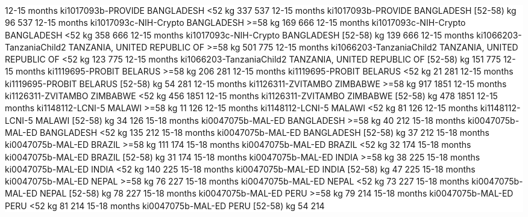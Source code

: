 12-15 months   ki1017093b-PROVIDE         BANGLADESH                     <52 kg           337     537
12-15 months   ki1017093b-PROVIDE         BANGLADESH                     [52-58) kg        96     537
12-15 months   ki1017093c-NIH-Crypto      BANGLADESH                     >=58 kg          169     666
12-15 months   ki1017093c-NIH-Crypto      BANGLADESH                     <52 kg           358     666
12-15 months   ki1017093c-NIH-Crypto      BANGLADESH                     [52-58) kg       139     666
12-15 months   ki1066203-TanzaniaChild2   TANZANIA, UNITED REPUBLIC OF   >=58 kg          501     775
12-15 months   ki1066203-TanzaniaChild2   TANZANIA, UNITED REPUBLIC OF   <52 kg           123     775
12-15 months   ki1066203-TanzaniaChild2   TANZANIA, UNITED REPUBLIC OF   [52-58) kg       151     775
12-15 months   ki1119695-PROBIT           BELARUS                        >=58 kg          206     281
12-15 months   ki1119695-PROBIT           BELARUS                        <52 kg            21     281
12-15 months   ki1119695-PROBIT           BELARUS                        [52-58) kg        54     281
12-15 months   ki1126311-ZVITAMBO         ZIMBABWE                       >=58 kg          917    1851
12-15 months   ki1126311-ZVITAMBO         ZIMBABWE                       <52 kg           456    1851
12-15 months   ki1126311-ZVITAMBO         ZIMBABWE                       [52-58) kg       478    1851
12-15 months   ki1148112-LCNI-5           MALAWI                         >=58 kg           11     126
12-15 months   ki1148112-LCNI-5           MALAWI                         <52 kg            81     126
12-15 months   ki1148112-LCNI-5           MALAWI                         [52-58) kg        34     126
15-18 months   ki0047075b-MAL-ED          BANGLADESH                     >=58 kg           40     212
15-18 months   ki0047075b-MAL-ED          BANGLADESH                     <52 kg           135     212
15-18 months   ki0047075b-MAL-ED          BANGLADESH                     [52-58) kg        37     212
15-18 months   ki0047075b-MAL-ED          BRAZIL                         >=58 kg          111     174
15-18 months   ki0047075b-MAL-ED          BRAZIL                         <52 kg            32     174
15-18 months   ki0047075b-MAL-ED          BRAZIL                         [52-58) kg        31     174
15-18 months   ki0047075b-MAL-ED          INDIA                          >=58 kg           38     225
15-18 months   ki0047075b-MAL-ED          INDIA                          <52 kg           140     225
15-18 months   ki0047075b-MAL-ED          INDIA                          [52-58) kg        47     225
15-18 months   ki0047075b-MAL-ED          NEPAL                          >=58 kg           76     227
15-18 months   ki0047075b-MAL-ED          NEPAL                          <52 kg            73     227
15-18 months   ki0047075b-MAL-ED          NEPAL                          [52-58) kg        78     227
15-18 months   ki0047075b-MAL-ED          PERU                           >=58 kg           79     214
15-18 months   ki0047075b-MAL-ED          PERU                           <52 kg            81     214
15-18 months   ki0047075b-MAL-ED          PERU                           [52-58) kg        54     214